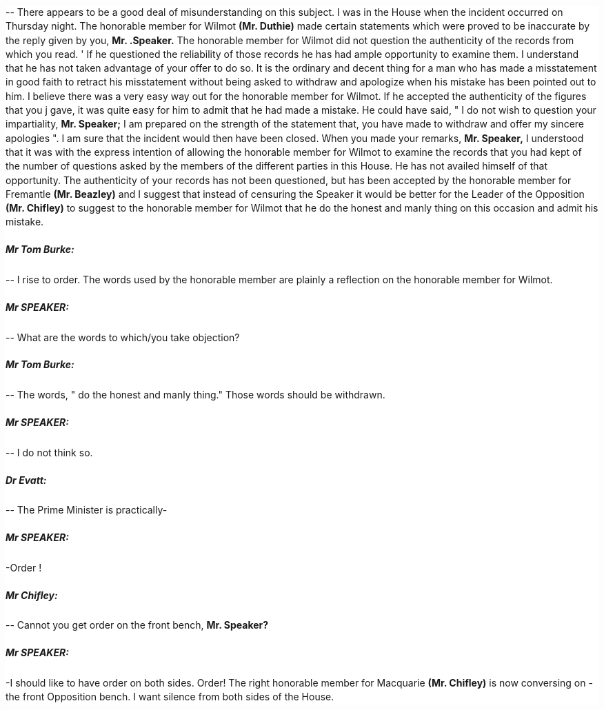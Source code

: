 --  There appears to be a good deal of misunderstanding on this subject. I was in the House when the incident occurred on Thursday night. The honorable member for Wilmot  **(Mr. Duthie)**  made certain statements which were proved to be inaccurate by the reply given by you,  **Mr. .Speaker.**  The honorable member for Wilmot did not question the authenticity of the records from which you read. ' If he questioned the reliability of those records he has had ample opportunity to examine them. I understand that he has not taken advantage of your offer to do so. It is the ordinary and decent thing for a man who has made a misstatement in good faith to retract his misstatement without being asked to withdraw and apologize when his mistake has been pointed out to him. I believe there was a very easy way out for the honorable member for Wilmot. If he accepted the authenticity of the figures that you j gave, it was quite easy for him to admit that he had made a mistake. He could have said, " I do not wish to question your impartiality,  **Mr. Speaker;**  I am prepared on the strength of the statement that, you have made to withdraw and offer my sincere apologies ". I am sure that the incident would then have been closed. When you made your remarks,  **Mr. Speaker,**  I understood that it was with the express intention of allowing the honorable member for Wilmot to examine the records that you had kept of the number of questions asked by the members of the different parties in this House. He has not availed himself of that opportunity. The authenticity of your records has not been questioned, but has been accepted by the honorable member for Fremantle  **(Mr. Beazley)**  and I suggest that instead of censuring the  Speaker  it would be better for the Leader of the Opposition  **(Mr. Chifley)**  to suggest to the honorable member for Wilmot that he do the honest and manly thing on this occasion and admit his mistake. 

##### Mr Tom Burke:

--  I rise to order. The words used by the honorable member are plainly a reflection on the honorable member for Wilmot. 

##### Mr SPEAKER:

-- What are the words to which/you take objection? 

##### Mr Tom Burke:

--  The words, " do the honest and manly thing." Those words should be withdrawn. 

##### Mr SPEAKER:

-- I do not think so. 

##### Dr Evatt:

--  The Prime Minister is practically- 

##### Mr SPEAKER:

-Order ! 

##### Mr Chifley:

--  Cannot you get order on the front bench,  **Mr. Speaker?** 

##### Mr SPEAKER:

-I should like to have order on both sides. Order! The right honorable member for Macquarie  **(Mr. Chifley)**  is now conversing on -the front Opposition bench. I want silence from both sides of the House. 
